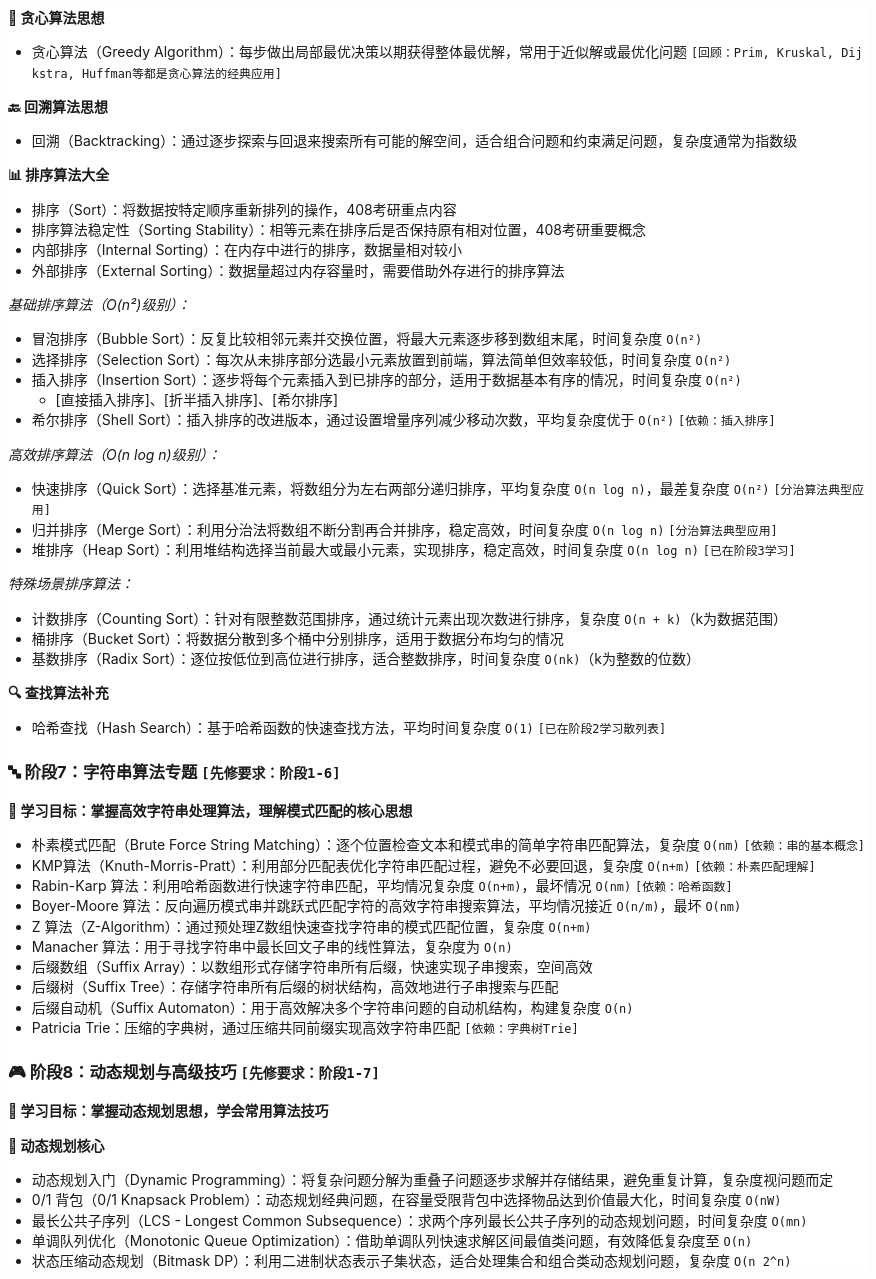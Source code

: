 **🎯 贪心算法思想**
- 贪心算法（Greedy Algorithm）：每步做出局部最优决策以期获得整体最优解，常用于近似解或最优化问题 `[回顾：Prim, Kruskal, Dijkstra, Huffman等都是贪心算法的经典应用]`

**🔙 回溯算法思想**
- 回溯（Backtracking）：通过逐步探索与回退来搜索所有可能的解空间，适合组合问题和约束满足问题，复杂度通常为指数级

**📊 排序算法大全**
- 排序（Sort）：将数据按特定顺序重新排列的操作，408考研重点内容
- 排序算法稳定性（Sorting Stability）：相等元素在排序后是否保持原有相对位置，408考研重要概念
- 内部排序（Internal Sorting）：在内存中进行的排序，数据量相对较小
- 外部排序（External Sorting）：数据量超过内存容量时，需要借助外存进行的排序算法

*基础排序算法（O(n²)级别）：*
- 冒泡排序（Bubble Sort）：反复比较相邻元素并交换位置，将最大元素逐步移到数组末尾，时间复杂度 `O(n²)`
- 选择排序（Selection Sort）：每次从未排序部分选最小元素放置到前端，算法简单但效率较低，时间复杂度 `O(n²)`
- 插入排序（Insertion Sort）：逐步将每个元素插入到已排序的部分，适用于数据基本有序的情况，时间复杂度 `O(n²)`
    - [直接插入排序]、[折半插入排序]、[希尔排序]
- 希尔排序（Shell Sort）：插入排序的改进版本，通过设置增量序列减少移动次数，平均复杂度优于 `O(n²)` `[依赖：插入排序]`

*高效排序算法（O(n log n)级别）：*
- 快速排序（Quick Sort）：选择基准元素，将数组分为左右两部分递归排序，平均复杂度 `O(n log n)`，最差复杂度 `O(n²)` `[分治算法典型应用]`
- 归并排序（Merge Sort）：利用分治法将数组不断分割再合并排序，稳定高效，时间复杂度 `O(n log n)` `[分治算法典型应用]`
- 堆排序（Heap Sort）：利用堆结构选择当前最大或最小元素，实现排序，稳定高效，时间复杂度 `O(n log n)` `[已在阶段3学习]`

*特殊场景排序算法：*
- 计数排序（Counting Sort）：针对有限整数范围排序，通过统计元素出现次数进行排序，复杂度 `O(n + k)`（k为数据范围）
- 桶排序（Bucket Sort）：将数据分散到多个桶中分别排序，适用于数据分布均匀的情况
- 基数排序（Radix Sort）：逐位按低位到高位进行排序，适合整数排序，时间复杂度 `O(nk)`（k为整数的位数）

**🔍 查找算法补充**
- 哈希查找（Hash Search）：基于哈希函数的快速查找方法，平均时间复杂度 `O(1)` `[已在阶段2学习散列表]`

### 🔤 **阶段7：字符串算法专题** `[先修要求：阶段1-6]`

**🎯 学习目标：掌握高效字符串处理算法，理解模式匹配的核心思想**

- 朴素模式匹配（Brute Force String Matching）：逐个位置检查文本和模式串的简单字符串匹配算法，复杂度 `O(nm)` `[依赖：串的基本概念]`
- KMP算法（Knuth-Morris-Pratt）：利用部分匹配表优化字符串匹配过程，避免不必要回退，复杂度 `O(n+m)` `[依赖：朴素匹配理解]`
- Rabin-Karp 算法：利用哈希函数进行快速字符串匹配，平均情况复杂度 `O(n+m)`，最坏情况 `O(nm)` `[依赖：哈希函数]`
- Boyer-Moore 算法：反向遍历模式串并跳跃式匹配字符的高效字符串搜索算法，平均情况接近 `O(n/m)`，最坏 `O(nm)`
- Z 算法（Z-Algorithm）：通过预处理Z数组快速查找字符串的模式匹配位置，复杂度 `O(n+m)`
- Manacher 算法：用于寻找字符串中最长回文子串的线性算法，复杂度为 `O(n)`
- 后缀数组（Suffix Array）：以数组形式存储字符串所有后缀，快速实现子串搜索，空间高效
- 后缀树（Suffix Tree）：存储字符串所有后缀的树状结构，高效地进行子串搜索与匹配
- 后缀自动机（Suffix Automaton）：用于高效解决多个字符串问题的自动机结构，构建复杂度 `O(n)`
- Patricia Trie：压缩的字典树，通过压缩共同前缀实现高效字符串匹配 `[依赖：字典树Trie]`

### 🎮 **阶段8：动态规划与高级技巧** `[先修要求：阶段1-7]`

**🎯 学习目标：掌握动态规划思想，学会常用算法技巧**

**💎 动态规划核心**
- 动态规划入门（Dynamic Programming）：将复杂问题分解为重叠子问题逐步求解并存储结果，避免重复计算，复杂度视问题而定
- 0/1 背包（0/1 Knapsack Problem）：动态规划经典问题，在容量受限背包中选择物品达到价值最大化，时间复杂度 `O(nW)`
- 最长公共子序列（LCS - Longest Common Subsequence）：求两个序列最长公共子序列的动态规划问题，时间复杂度 `O(mn)`
- 单调队列优化（Monotonic Queue Optimization）：借助单调队列快速求解区间最值类问题，有效降低复杂度至 `O(n)`
- 状态压缩动态规划（Bitmask DP）：利用二进制状态表示子集状态，适合处理集合和组合类动态规划问题，复杂度 `O(n 2^n)`
